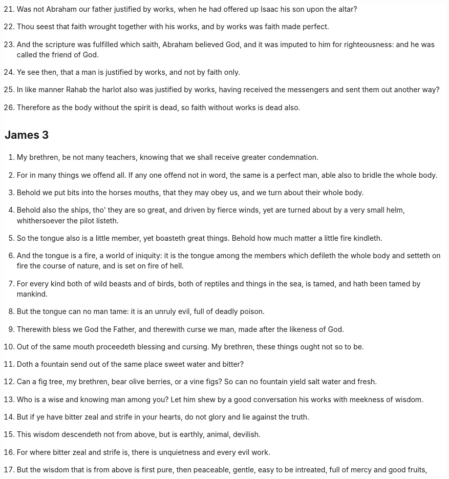 21. Was not Abraham our father justified by works, when he had offered up Isaac his son upon the altar?

22. Thou seest that faith wrought together with his works, and by works was faith made perfect.

23. And the scripture was fulfilled which saith, Abraham believed God, and it was imputed to him for righteousness: and he was called the friend of God.

24. Ye see then, that a man is justified by works, and not by faith only.

25. In like manner Rahab the harlot also was justified by works, having received the messengers and sent them out another way?

26. Therefore as the body without the spirit is dead, so faith without works is dead also.

## James 3

1. My brethren, be not many teachers, knowing that we shall receive greater condemnation.

2. For in many things we offend all. If any one offend not in word, the same is a perfect man, able also to bridle the whole body.

3. Behold we put bits into the horses mouths, that they may obey us, and we turn about their whole body.

4. Behold also the ships, tho' they are so great, and driven by fierce winds, yet are turned about by a very small helm, whithersoever the pilot listeth.

5. So the tongue also is a little member, yet boasteth great things. Behold how much matter a little fire kindleth.

6. And the tongue is a fire, a world of iniquity: it is the tongue among the members which defileth the whole body and setteth on fire the course of nature, and is set on fire of hell.

7. For every kind both of wild beasts and of birds, both of reptiles and things in the sea, is tamed, and hath been tamed by mankind.

8. But the tongue can no man tame: it is an unruly evil, full of deadly poison.

9. Therewith bless we God the Father, and therewith curse we man, made after the likeness of God.

10. Out of the same mouth proceedeth blessing and cursing. My brethren, these things ought not so to be.

11. Doth a fountain send out of the same place sweet water and bitter?

12. Can a fig tree, my brethren, bear olive berries, or a vine figs? So can no fountain yield salt water and fresh.

13. Who is a wise and knowing man among you? Let him shew by a good conversation his works with meekness of wisdom.

14. But if ye have bitter zeal and strife in your hearts, do not glory and lie against the truth.

15. This wisdom descendeth not from above, but is earthly, animal, devilish.

16. For where bitter zeal and strife is, there is unquietness and every evil work.

17. But the wisdom that is from above is first pure, then peaceable, gentle, easy to be intreated, full of mercy and good fruits,
